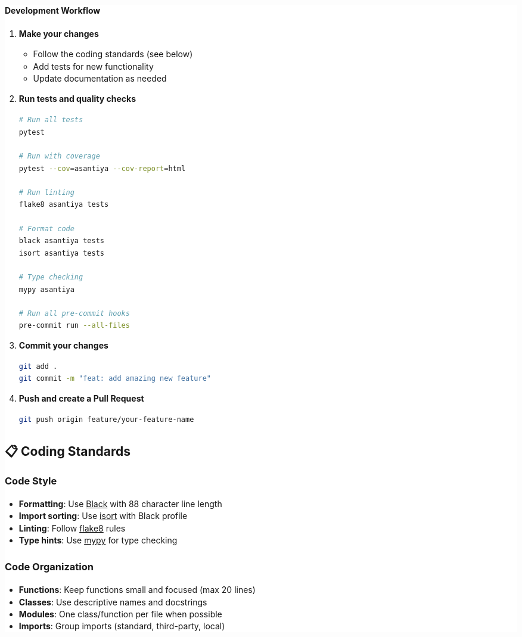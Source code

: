 #### Development Workflow

1. **Make your changes**
   - Follow the coding standards (see below)
   - Add tests for new functionality
   - Update documentation as needed

2. **Run tests and quality checks**
   ```bash
   # Run all tests
   pytest
   
   # Run with coverage
   pytest --cov=asantiya --cov-report=html
   
   # Run linting
   flake8 asantiya tests
   
   # Format code
   black asantiya tests
   isort asantiya tests
   
   # Type checking
   mypy asantiya
   
   # Run all pre-commit hooks
   pre-commit run --all-files
   ```

3. **Commit your changes**
   ```bash
   git add .
   git commit -m "feat: add amazing new feature"
   ```

4. **Push and create a Pull Request**
   ```bash
   git push origin feature/your-feature-name
   ```

## 📋 Coding Standards

### Code Style

- **Formatting**: Use [Black](https://black.readthedocs.io/) with 88 character line length
- **Import sorting**: Use [isort](https://pycqa.github.io/isort/) with Black profile
- **Linting**: Follow [flake8](https://flake8.pycqa.org/) rules
- **Type hints**: Use [mypy](https://mypy.readthedocs.io/) for type checking

### Code Organization

- **Functions**: Keep functions small and focused (max 20 lines)
- **Classes**: Use descriptive names and docstrings
- **Modules**: One class/function per file when possible
- **Imports**: Group imports (standard, third-party, local)
